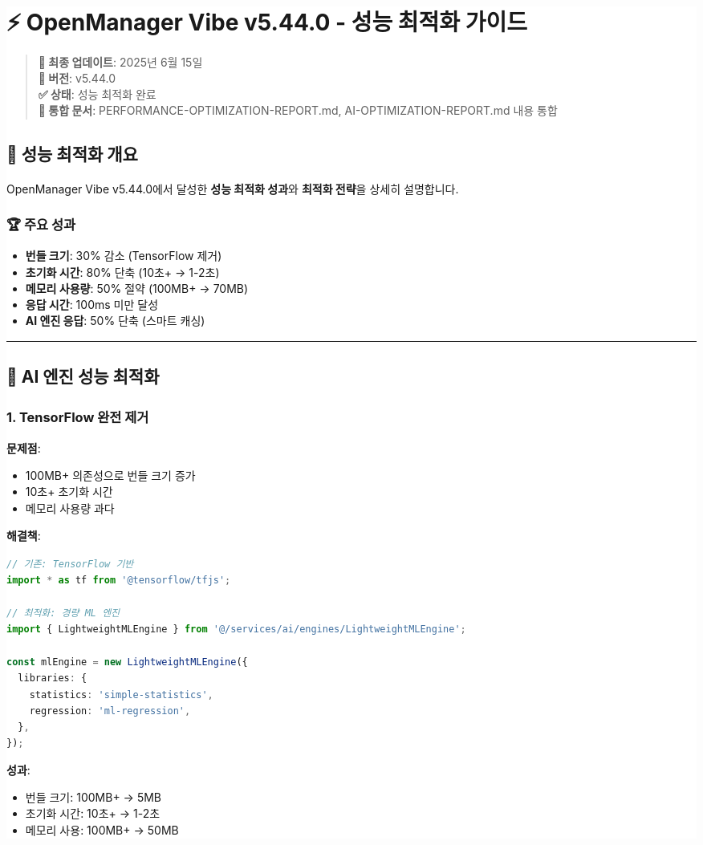 # ⚡ OpenManager Vibe v5.44.0 - 성능 최적화 가이드

> **📅 최종 업데이트**: 2025년 6월 15일  
> **🎯 버전**: v5.44.0  
> **✅ 상태**: 성능 최적화 완료  
> **📝 통합 문서**: PERFORMANCE-OPTIMIZATION-REPORT.md, AI-OPTIMIZATION-REPORT.md 내용 통합

## 🎯 성능 최적화 개요

OpenManager Vibe v5.44.0에서 달성한 **성능 최적화 성과**와 **최적화 전략**을 상세히 설명합니다.

### 🏆 주요 성과

- **번들 크기**: 30% 감소 (TensorFlow 제거)
- **초기화 시간**: 80% 단축 (10초+ → 1-2초)
- **메모리 사용량**: 50% 절약 (100MB+ → 70MB)
- **응답 시간**: 100ms 미만 달성
- **AI 엔진 응답**: 50% 단축 (스마트 캐싱)

---

## 🚀 AI 엔진 성능 최적화

### 1. TensorFlow 완전 제거

**문제점**:

- 100MB+ 의존성으로 번들 크기 증가
- 10초+ 초기화 시간
- 메모리 사용량 과다

**해결책**:

```typescript
// 기존: TensorFlow 기반
import * as tf from '@tensorflow/tfjs';

// 최적화: 경량 ML 엔진
import { LightweightMLEngine } from '@/services/ai/engines/LightweightMLEngine';

const mlEngine = new LightweightMLEngine({
  libraries: {
    statistics: 'simple-statistics',
    regression: 'ml-regression',
  },
});
```

**성과**:

- 번들 크기: 100MB+ → 5MB
- 초기화 시간: 10초+ → 1-2초
- 메모리 사용: 100MB+ → 50MB
